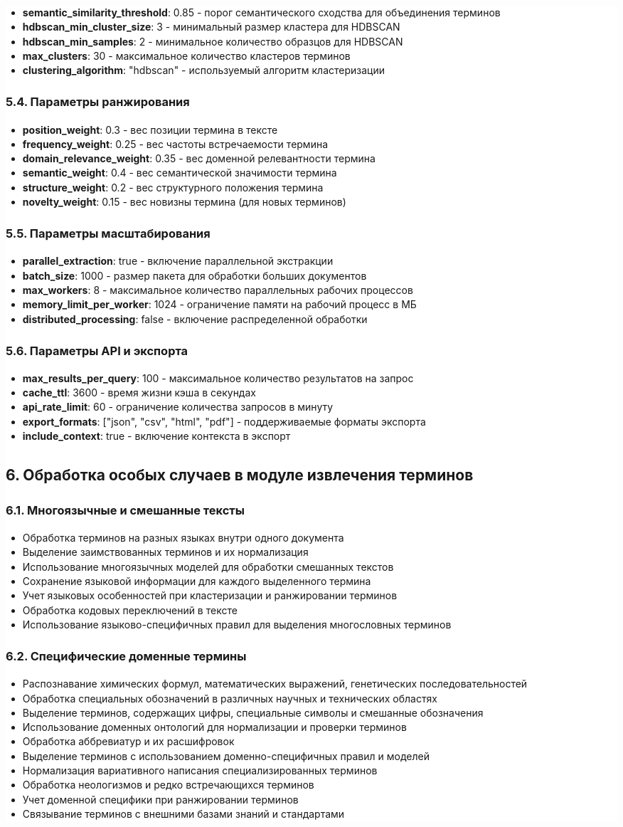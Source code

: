 - **semantic_similarity_threshold**: 0.85 - порог семантического сходства для объединения терминов
- **hdbscan_min_cluster_size**: 3 - минимальный размер кластера для HDBSCAN
- **hdbscan_min_samples**: 2 - минимальное количество образцов для HDBSCAN
- **max_clusters**: 30 - максимальное количество кластеров терминов
- **clustering_algorithm**: "hdbscan" - используемый алгоритм кластеризации

### 5.4. Параметры ранжирования

- **position_weight**: 0.3 - вес позиции термина в тексте
- **frequency_weight**: 0.25 - вес частоты встречаемости термина
- **domain_relevance_weight**: 0.35 - вес доменной релевантности термина
- **semantic_weight**: 0.4 - вес семантической значимости термина
- **structure_weight**: 0.2 - вес структурного положения термина
- **novelty_weight**: 0.15 - вес новизны термина (для новых терминов)

### 5.5. Параметры масштабирования

- **parallel_extraction**: true - включение параллельной экстракции
- **batch_size**: 1000 - размер пакета для обработки больших документов
- **max_workers**: 8 - максимальное количество параллельных рабочих процессов
- **memory_limit_per_worker**: 1024 - ограничение памяти на рабочий процесс в МБ
- **distributed_processing**: false - включение распределенной обработки

### 5.6. Параметры API и экспорта

- **max_results_per_query**: 100 - максимальное количество результатов на запрос
- **cache_ttl**: 3600 - время жизни кэша в секундах
- **api_rate_limit**: 60 - ограничение количества запросов в минуту
- **export_formats**: ["json", "csv", "html", "pdf"] - поддерживаемые форматы экспорта
- **include_context**: true - включение контекста в экспорт

## 6. Обработка особых случаев в модуле извлечения терминов

### 6.1. Многоязычные и смешанные тексты

- Обработка терминов на разных языках внутри одного документа
- Выделение заимствованных терминов и их нормализация
- Использование многоязычных моделей для обработки смешанных текстов
- Сохранение языковой информации для каждого выделенного термина
- Учет языковых особенностей при кластеризации и ранжировании терминов
- Обработка кодовых переключений в тексте
- Использование языково-специфичных правил для выделения многословных терминов

### 6.2. Специфические доменные термины

- Распознавание химических формул, математических выражений, генетических последовательностей
- Обработка специальных обозначений в различных научных и технических областях
- Выделение терминов, содержащих цифры, специальные символы и смешанные обозначения
- Использование доменных онтологий для нормализации и проверки терминов
- Обработка аббревиатур и их расшифровок
- Выделение терминов с использованием доменно-специфичных правил и моделей
- Нормализация вариативного написания специализированных терминов
- Обработка неологизмов и редко встречающихся терминов
- Учет доменной специфики при ранжировании терминов
- Связывание терминов с внешними базами знаний и стандартами
